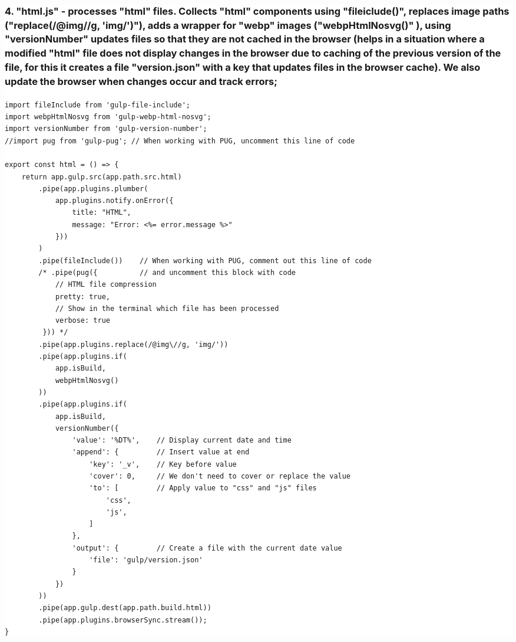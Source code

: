 ### 4. "html.js" - processes "html" files. Collects "html" components using "fileiclude()", replaces image paths ("replace(/@img\//g, 'img/')"), adds a wrapper for "webp" images ("webpHtmlNosvg()" ), using "versionNumber" updates files so that they are not cached in the browser (helps in a situation where a modified "html" file does not display changes in the browser due to caching of the previous version of the file, for this it creates a file "version.json" with a key that updates files in the browser cache). We also update the browser when changes occur and track errors;
```
import fileInclude from 'gulp-file-include';
import webpHtmlNosvg from 'gulp-webp-html-nosvg';
import versionNumber from 'gulp-version-number';
//import pug from 'gulp-pug'; // When working with PUG, uncomment this line of code

export const html = () => {
    return app.gulp.src(app.path.src.html)
        .pipe(app.plugins.plumber(
            app.plugins.notify.onError({
                title: "HTML",
                message: "Error: <%= error.message %>"
            }))
        )
        .pipe(fileInclude())    // When working with PUG, comment out this line of code
        /* .pipe(pug({          // and uncomment this block with code
            // HTML file compression
            pretty: true,
            // Show in the terminal which file has been processed
            verbose: true
         })) */
        .pipe(app.plugins.replace(/@img\//g, 'img/'))
        .pipe(app.plugins.if(
            app.isBuild,
            webpHtmlNosvg()
        ))
        .pipe(app.plugins.if(
            app.isBuild,
            versionNumber({
                'value': '%DT%',    // Display current date and time
                'append': {         // Insert value at end
                    'key': '_v',    // Key before value
                    'cover': 0,     // We don't need to cover or replace the value
                    'to': [         // Apply value to "css" and "js" files
                        'css',      
                        'js',       
                    ]
                },
                'output': {         // Create a file with the current date value
                    'file': 'gulp/version.json'
                }
            })
        ))
        .pipe(app.gulp.dest(app.path.build.html))
        .pipe(app.plugins.browserSync.stream());
}
```